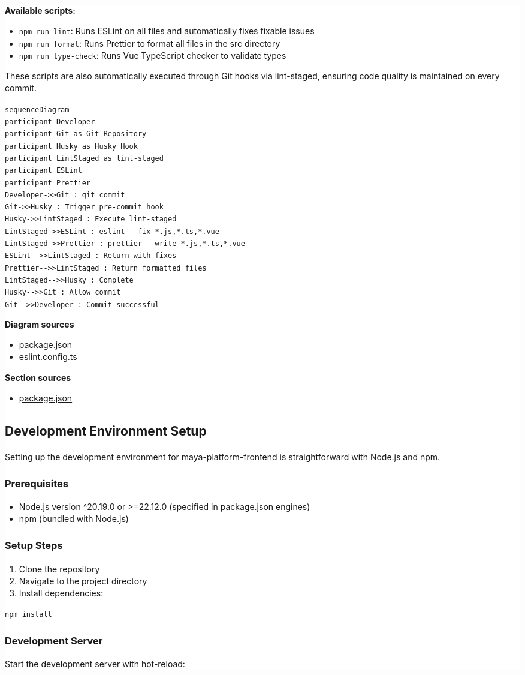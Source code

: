 **Available scripts:**
- `npm run lint`: Runs ESLint on all files and automatically fixes fixable issues
- `npm run format`: Runs Prettier to format all files in the src directory
- `npm run type-check`: Runs Vue TypeScript checker to validate types

These scripts are also automatically executed through Git hooks via lint-staged, ensuring code quality is maintained on every commit.

```mermaid
sequenceDiagram
participant Developer
participant Git as Git Repository
participant Husky as Husky Hook
participant LintStaged as lint-staged
participant ESLint
participant Prettier
Developer->>Git : git commit
Git->>Husky : Trigger pre-commit hook
Husky->>LintStaged : Execute lint-staged
LintStaged->>ESLint : eslint --fix *.js,*.ts,*.vue
LintStaged->>Prettier : prettier --write *.js,*.ts,*.vue
ESLint-->>LintStaged : Return with fixes
Prettier-->>LintStaged : Return formatted files
LintStaged-->>Husky : Complete
Husky-->>Git : Allow commit
Git-->>Developer : Commit successful
```

**Diagram sources**
- [package.json](file://package.json#L35-L37)
- [eslint.config.ts](file://eslint.config.ts#L1-L27)

**Section sources**
- [package.json](file://package.json#L35-L37)

## Development Environment Setup

Setting up the development environment for maya-platform-frontend is straightforward with Node.js and npm.

### Prerequisites
- Node.js version ^20.19.0 or >=22.12.0 (specified in package.json engines)
- npm (bundled with Node.js)

### Setup Steps
1. Clone the repository
2. Navigate to the project directory
3. Install dependencies:

```bash
npm install
```

### Development Server
Start the development server with hot-reload:
